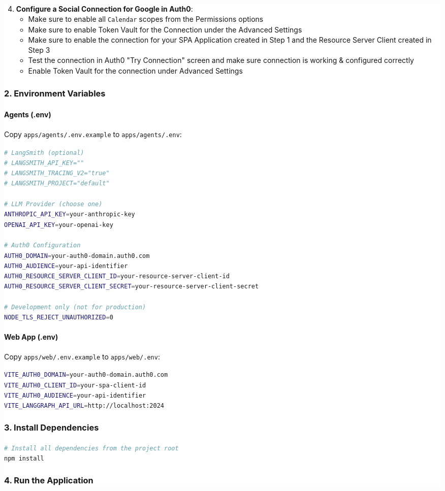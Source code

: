 4. **Configure a Social Connection for Google in Auth0**:
   - Make sure to enable all `Calendar` scopes from the Permissions options
   - Make sure to enable Token Vault for the Connection under the Advanced Settings
   - Make sure to enable the connection for your SPA Application created in Step 1 and the Resource Server Client created in Step 3
   - Test the connection in Auth0 "Try Connection" screen and make sure connection is working & configured correctly
   - Enable Token Vault for the connection under Advanced Settings

### 2. Environment Variables

#### Agents (.env)
Copy `apps/agents/.env.example` to `apps/agents/.env`:

```bash
# LangSmith (optional)
# LANGSMITH_API_KEY=""
# LANGSMITH_TRACING_V2="true"
# LANGSMITH_PROJECT="default"

# LLM Provider (choose one)
ANTHROPIC_API_KEY=your-anthropic-key
OPENAI_API_KEY=your-openai-key

# Auth0 Configuration
AUTH0_DOMAIN=your-auth0-domain.auth0.com
AUTH0_AUDIENCE=your-api-identifier
AUTH0_RESOURCE_SERVER_CLIENT_ID=your-resource-server-client-id
AUTH0_RESOURCE_SERVER_CLIENT_SECRET=your-resource-server-client-secret

# Development only (not for production)
NODE_TLS_REJECT_UNAUTHORIZED=0
```

#### Web App (.env)
Copy `apps/web/.env.example` to `apps/web/.env`:

```bash
VITE_AUTH0_DOMAIN=your-auth0-domain.auth0.com
VITE_AUTH0_CLIENT_ID=your-spa-client-id
VITE_AUTH0_AUDIENCE=your-api-identifier
VITE_LANGGRAPH_API_URL=http://localhost:2024
```

### 3. Install Dependencies

```bash
# Install all dependencies from the project root
npm install
```

### 4. Run the Application
